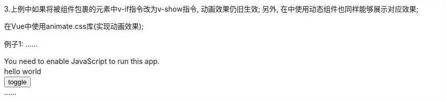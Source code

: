 3.上例中如果将被<transition name=“fade”>组件包裹的元素中v-if指令改为v-show指令, 动画效果仍旧生效; 另外, 在<transition>中使用动态组件也同样能够展示对应效果;



在Vue中使用animate.css库(实现动画效果);

例子1:
……    <style>
      @keyframes bounce-in {
        0% {
          transform: scale(0);
        }
        50% {
          transform: scale(1.5);
        }
        100% {
          transform: scale(1);
        }
      }
      .fade-enter-active{
        transform-origin: left center;
        animation: bounce-in 1s;
      }
      .fade-leave-active {
        transform-origin: left center;
        animation: bounce-in 1s reverse;
      }
    </style>
  </head>
  <body>
    <noscript>
      You need to enable JavaScript to run this app.
    </noscript>
    <div id="app">
      <transition name="fade">
        <div v-if="show">hello world</div>
      </transition>
      <button @click="handleClick">toggle</button>
    </div>
    <script>
        var vm = new Vue({
          el: '#app',
          data:{
            show: true
          },
          methods:{
            handleClick: function(){
              this.show = !this.show
            }
          }
        })
    </script>
……
